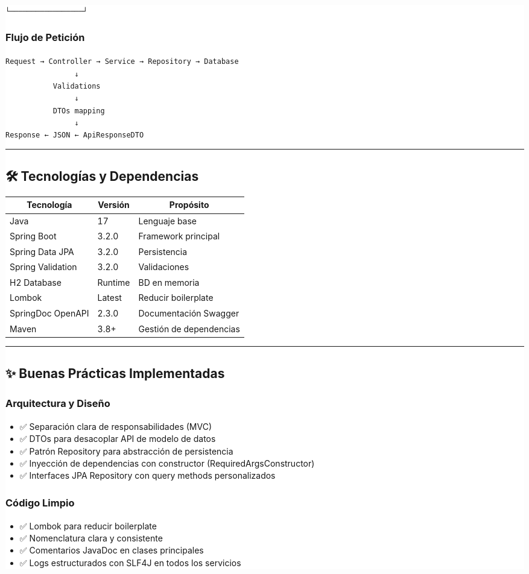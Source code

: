 ```
└─────────────────┘
```

### Flujo de Petición

```
Request → Controller → Service → Repository → Database
                ↓
           Validations
                ↓
           DTOs mapping
                ↓
Response ← JSON ← ApiResponseDTO
```

---

## 🛠️ Tecnologías y Dependencias

| Tecnología | Versión | Propósito |
|------------|---------|-----------|
| Java | 17 | Lenguaje base |
| Spring Boot | 3.2.0 | Framework principal |
| Spring Data JPA | 3.2.0 | Persistencia |
| Spring Validation | 3.2.0 | Validaciones |
| H2 Database | Runtime | BD en memoria |
| Lombok | Latest | Reducir boilerplate |
| SpringDoc OpenAPI | 2.3.0 | Documentación Swagger |
| Maven | 3.8+ | Gestión de dependencias |

---

## ✨ Buenas Prácticas Implementadas

### Arquitectura y Diseño
- ✅ Separación clara de responsabilidades (MVC)
- ✅ DTOs para desacoplar API de modelo de datos
- ✅ Patrón Repository para abstracción de persistencia
- ✅ Inyección de dependencias con constructor (RequiredArgsConstructor)
- ✅ Interfaces JPA Repository con query methods personalizados

### Código Limpio
- ✅ Lombok para reducir boilerplate
- ✅ Nomenclatura clara y consistente
- ✅ Comentarios JavaDoc en clases principales
- ✅ Logs estructurados con SLF4J en todos los servicios
